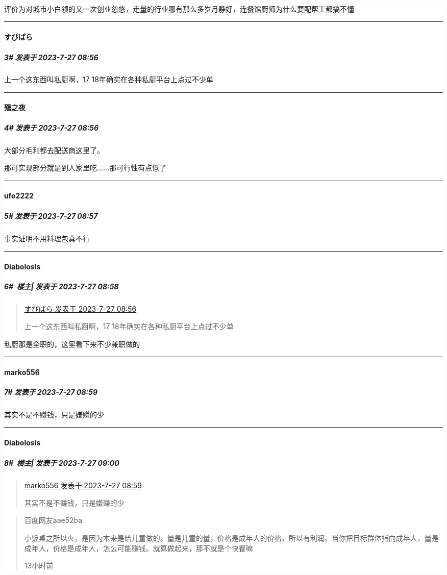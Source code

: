 评价为对城市小白领的又一次创业忽悠，走量的行业哪有那么多岁月静好，连餐馆厨师为什么要配帮工都搞不懂

*****

####  すぴぱら  
##### 3#       发表于 2023-7-27 08:56

上一个这东西叫私厨啊，17 18年确实在各种私厨平台上点过不少单

*****

####  殤之夜  
##### 4#       发表于 2023-7-27 08:56

大部分毛利都去配送商这里了。

那可实现部分就是到人家里吃……那可行性有点低了

*****

####  ufo2222  
##### 5#       发表于 2023-7-27 08:57

事实证明不用料理包真不行

*****

####  Diabolosis  
##### 6#         楼主| 发表于 2023-7-27 08:58

<blockquote><a href="httphttps://bbs.saraba1st.com/2b/forum.php?mod=redirect&amp;goto=findpost&amp;pid=61803337&amp;ptid=2146004" target="_blank">すぴぱら 发表于 2023-7-27 08:56</a>

上一个这东西叫私厨啊，17 18年确实在各种私厨平台上点过不少单</blockquote>
私厨那是全职的，这里看下来不少兼职做的

*****

####  marko556  
##### 7#       发表于 2023-7-27 08:59

其实不是不赚钱，只是嫌赚的少

*****

####  Diabolosis  
##### 8#         楼主| 发表于 2023-7-27 09:00

<blockquote><a href="httphttps://bbs.saraba1st.com/2b/forum.php?mod=redirect&amp;goto=findpost&amp;pid=61803364&amp;ptid=2146004" target="_blank">marko556 发表于 2023-7-27 08:59</a>

其实不是不赚钱，只是嫌赚的少</blockquote><blockquote>百度网友aae52ba

小饭桌之所以火，是因为本来是给儿童做的。量是儿童的量，价格是成年人的价格，所以有利润。当你把目标群体指向成年人，量是成年人，价格是成年人，怎么可能赚钱。就算做起来，那不就是个快餐嘛

13小时前
